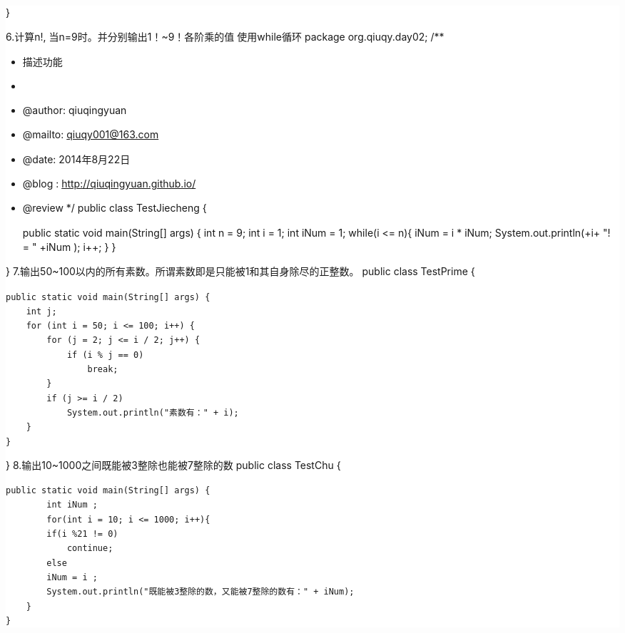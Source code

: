 }

6.计算n!, 当n=9时。并分别输出1！~9！各阶乘的值 使用while循环
package org.qiuqy.day02;
/**
 * 描述功能
 *
 * @author: qiuqingyuan
 * @mailto: qiuqy001@163.com
 * @date: 2014年8月22日
 * @blog : http://qiuqingyuan.github.io/
 * @review 
 */
public class TestJiecheng {

	public static void main(String[] args) {
		int n = 9;
		int i = 1;
		int iNum = 1;
		while(i <= n){
			iNum = i * iNum;
			System.out.println(+i+ "! = " +iNum );
			i++;
		}
	}

}
7.输出50~100以内的所有素数。所谓素数即是只能被1和其自身除尽的正整数。
public class TestPrime {

	public static void main(String[] args) {
		int j;
		for (int i = 50; i <= 100; i++) {
			for (j = 2; j <= i / 2; j++) {
				if (i % j == 0)
					break;
			}
			if (j >= i / 2)
				System.out.println("素数有：" + i);
		}
	}
}
8.输出10~1000之间既能被3整除也能被7整除的数
public class TestChu {

	public static void main(String[] args) {
			int iNum ;
			for(int i = 10; i <= 1000; i++){
			if(i %21 != 0)
				continue;
			else
			iNum = i ;
			System.out.println("既能被3整除的数，又能被7整除的数有：" + iNum);
		}
	}
